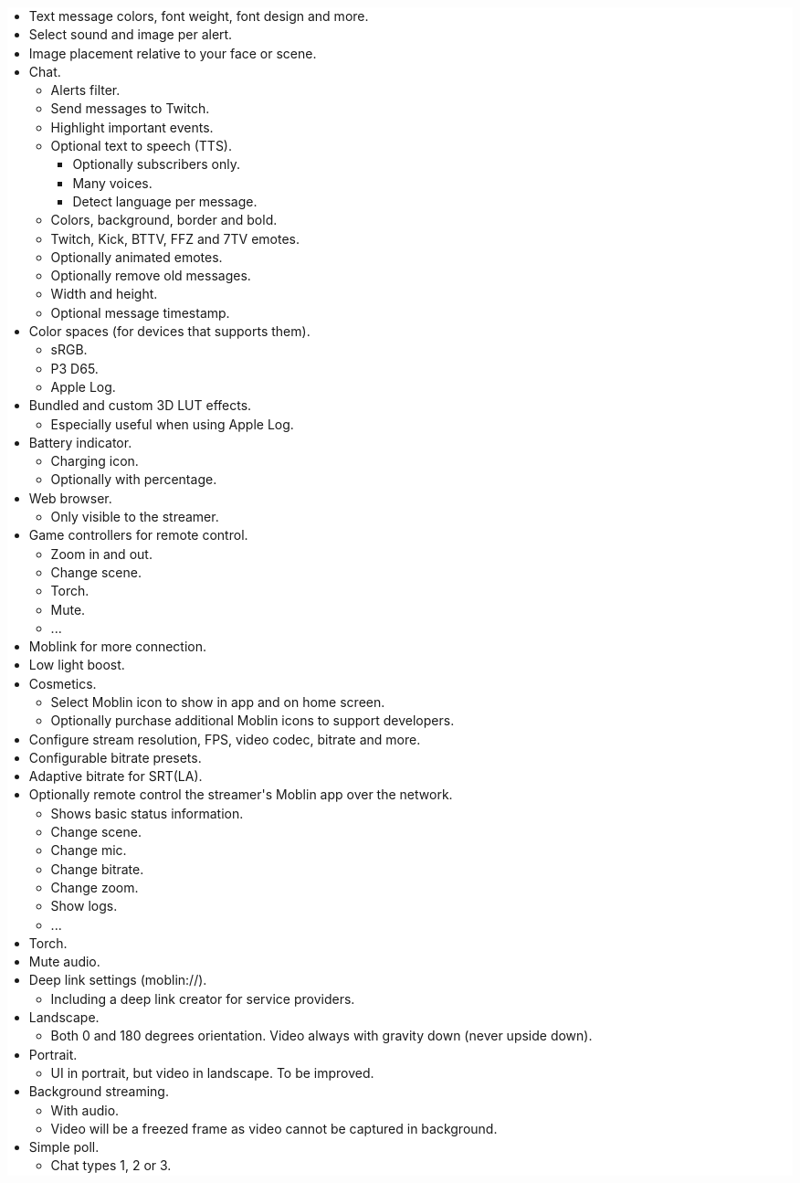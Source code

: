   - Text message colors, font weight, font design and more.
  - Select sound and image per alert.
  - Image placement relative to your face or scene.
- Chat.
  - Alerts filter.
  - Send messages to Twitch.
  - Highlight important events.
  - Optional text to speech (TTS).
    - Optionally subscribers only.
    - Many voices.
    - Detect language per message.
  - Colors, background, border and bold.
  - Twitch, Kick, BTTV, FFZ and 7TV emotes.
  - Optionally animated emotes.
  - Optionally remove old messages.
  - Width and height.
  - Optional message timestamp.
- Color spaces (for devices that supports them).
  - sRGB.
  - P3 D65.
  - Apple Log.
- Bundled and custom 3D LUT effects.
  - Especially useful when using Apple Log.
- Battery indicator.
  - Charging icon.
  - Optionally with percentage.
- Web browser.
  - Only visible to the streamer.
- Game controllers for remote control.
  - Zoom in and out.
  - Change scene.
  - Torch.
  - Mute.
  - ...
- Moblink for more connection.
- Low light boost.
- Cosmetics.
  - Select Moblin icon to show in app and on home screen.
  - Optionally purchase additional Moblin icons to support developers.
- Configure stream resolution, FPS, video codec, bitrate and more.
- Configurable bitrate presets.
- Adaptive bitrate for SRT(LA).
- Optionally remote control the streamer's Moblin app over the network.
  - Shows basic status information.
  - Change scene.
  - Change mic.
  - Change bitrate.
  - Change zoom.
  - Show logs.
  - ...
- Torch.
- Mute audio.
- Deep link settings (moblin://).
  - Including a deep link creator for service providers.
- Landscape.
  - Both 0 and 180 degrees orientation. Video always with gravity down
    (never upside down).
- Portrait.
  - UI in portrait, but video in landscape. To be improved.
- Background streaming.
  - With audio.
  - Video will be a freezed frame as video cannot be captured in background.
- Simple poll.
  - Chat types 1, 2 or 3.